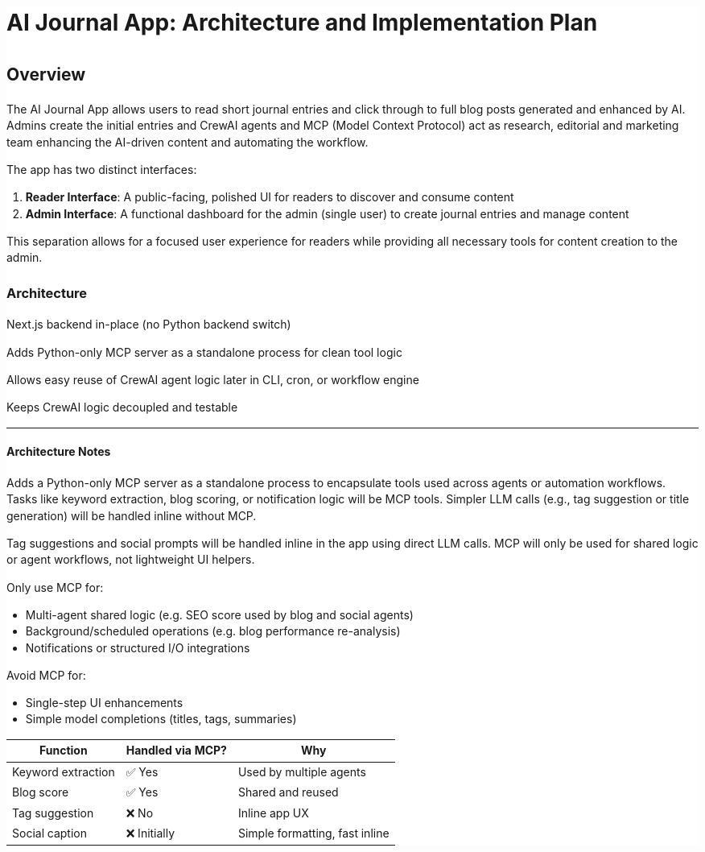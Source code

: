 # AI Journal App: Architecture and Implementation Plan

## Overview
The AI Journal App allows users to read short journal entries and click through to full blog posts generated and enhanced by AI. Admins create the initial entries and CrewAI agents and MCP (Model Context Protocol) act as research, editorial and marketing team enhancing the AI-driven content and automating the workflow. 

The app has two distinct interfaces:
1. **Reader Interface**: A public-facing, polished UI for readers to discover and consume content
2. **Admin Interface**: A functional dashboard for the admin (single user) to create journal entries and manage content

This separation allows for a focused user experience for readers while providing all necessary tools for content creation to the admin.

### Architecture
Next.js backend in-place (no Python backend switch)

Adds Python-only MCP server as a standalone process for clean tool logic

Allows easy reuse of CrewAI agent logic later in CLI, cron, or workflow engine

Keeps CrewAI logic decoupled and testable

---

#### Architecture Notes

Adds a Python-only MCP server as a standalone process to encapsulate tools used across agents or automation workflows. Tasks like keyword extraction, blog scoring, or notification logic will be MCP tools. Simpler LLM calls (e.g., tag suggestion or title generation) will be handled inline without MCP.

Tag suggestions and social prompts will be handled inline in the app using direct LLM calls. MCP will only be used for shared logic or agent workflows, not lightweight UI helpers.

Only use MCP for:
- Multi-agent shared logic (e.g. SEO score used by blog and social agents)
- Background/scheduled operations (e.g. blog performance re-analysis)
- Notifications or structured I/O integrations

Avoid MCP for:
- Single-step UI enhancements
- Simple model completions (titles, tags, summaries)

| Function          | Handled via MCP? | Why                                  |
| ----------------- | ---------------- | ------------------------------------- |
| Keyword extraction| ✅ Yes           | Used by multiple agents              |
| Blog score        | ✅ Yes           | Shared and reused                    |
| Tag suggestion    | ❌ No            | Inline app UX                        |
| Social caption    | ❌ Initially     | Simple formatting, fast inline       |
